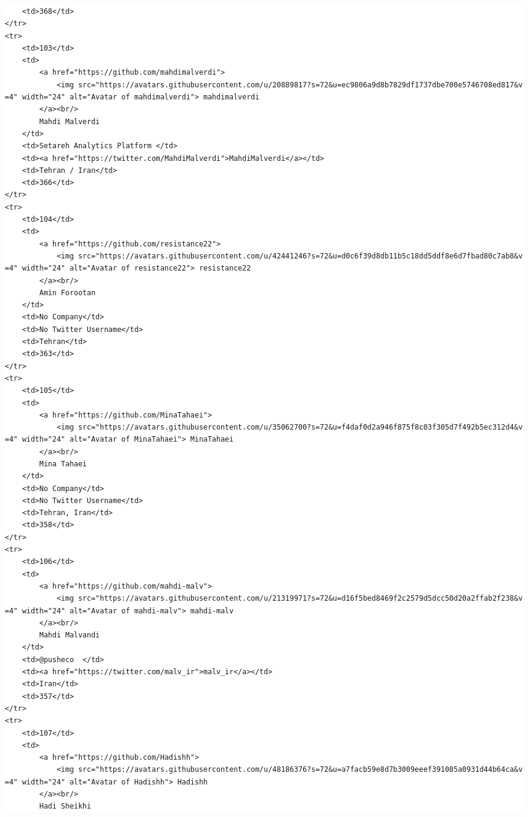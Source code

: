		<td>368</td>
	</tr>
	<tr>
		<td>103</td>
		<td>
			<a href="https://github.com/mahdimalverdi">
				<img src="https://avatars.githubusercontent.com/u/20889817?s=72&u=ec9806a9d8b7829df1737dbe700e5746708ed817&v=4" width="24" alt="Avatar of mahdimalverdi"> mahdimalverdi
			</a><br/>
			Mahdi Malverdi
		</td>
		<td>Setareh Analytics Platform </td>
		<td><a href="https://twitter.com/MahdiMalverdi">MahdiMalverdi</a></td>
		<td>Tehran / Iran</td>
		<td>366</td>
	</tr>
	<tr>
		<td>104</td>
		<td>
			<a href="https://github.com/resistance22">
				<img src="https://avatars.githubusercontent.com/u/42441246?s=72&u=d0c6f39d8db11b5c18dd5ddf8e6d7fbad80c7ab8&v=4" width="24" alt="Avatar of resistance22"> resistance22
			</a><br/>
			Amin Forootan
		</td>
		<td>No Company</td>
		<td>No Twitter Username</td>
		<td>Tehran</td>
		<td>363</td>
	</tr>
	<tr>
		<td>105</td>
		<td>
			<a href="https://github.com/MinaTahaei">
				<img src="https://avatars.githubusercontent.com/u/35062700?s=72&u=f4daf0d2a946f875f8c03f305d7f492b5ec312d4&v=4" width="24" alt="Avatar of MinaTahaei"> MinaTahaei
			</a><br/>
			Mina Tahaei
		</td>
		<td>No Company</td>
		<td>No Twitter Username</td>
		<td>Tehran, Iran</td>
		<td>358</td>
	</tr>
	<tr>
		<td>106</td>
		<td>
			<a href="https://github.com/mahdi-malv">
				<img src="https://avatars.githubusercontent.com/u/21319971?s=72&u=d16f5bed8469f2c2579d5dcc50d20a2ffab2f238&v=4" width="24" alt="Avatar of mahdi-malv"> mahdi-malv
			</a><br/>
			Mahdi Malvandi
		</td>
		<td>@pusheco  </td>
		<td><a href="https://twitter.com/malv_ir">malv_ir</a></td>
		<td>Iran</td>
		<td>357</td>
	</tr>
	<tr>
		<td>107</td>
		<td>
			<a href="https://github.com/Hadishh">
				<img src="https://avatars.githubusercontent.com/u/48186376?s=72&u=a7facb59e8d7b3009eeef391085a0931d44b64ca&v=4" width="24" alt="Avatar of Hadishh"> Hadishh
			</a><br/>
			Hadi Sheikhi